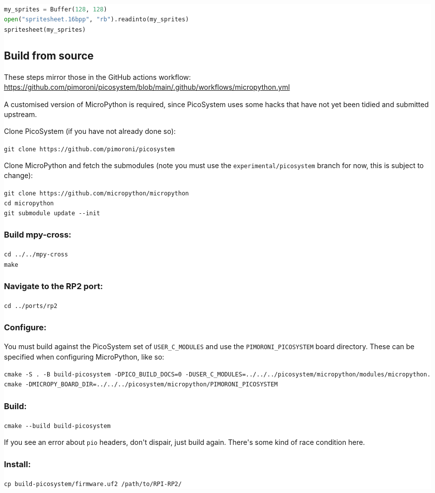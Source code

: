 ```python
my_sprites = Buffer(128, 128)
open("spritesheet.16bpp", "rb").readinto(my_sprites)
spritesheet(my_sprites)
```

## Build from source

These steps mirror those in the GitHub actions workflow: https://github.com/pimoroni/picosystem/blob/main/.github/workflows/micropython.yml

A customised version of MicroPython is required, since PicoSystem uses some hacks that have not yet been tidied and submitted upstream.

Clone PicoSystem (if you have not already done so):

```
git clone https://github.com/pimoroni/picosystem
```

Clone MicroPython and fetch the submodules (note you must use the `experimental/picosystem` branch for now, this is subject to change):

```
git clone https://github.com/micropython/micropython
cd micropython
git submodule update --init
```

### Build mpy-cross:

```
cd ../../mpy-cross
make
```

### Navigate to the RP2 port:

```
cd ../ports/rp2
```

### Configure:

You must build against the PicoSystem set of `USER_C_MODULES` and use the `PIMORONI_PICOSYSTEM` board directory. These can be specified when configuring MicroPython, like so:

```
cmake -S . -B build-picosystem -DPICO_BUILD_DOCS=0 -DUSER_C_MODULES=../../../picosystem/micropython/modules/micropython.cmake -DMICROPY_BOARD_DIR=../../../picosystem/micropython/PIMORONI_PICOSYSTEM
```

### Build:

```
cmake --build build-picosystem
```

If you see an error about `pio` headers, don't dispair, just build again. There's some kind of race condition here.

### Install:

```
cp build-picosystem/firmware.uf2 /path/to/RPI-RP2/
```

